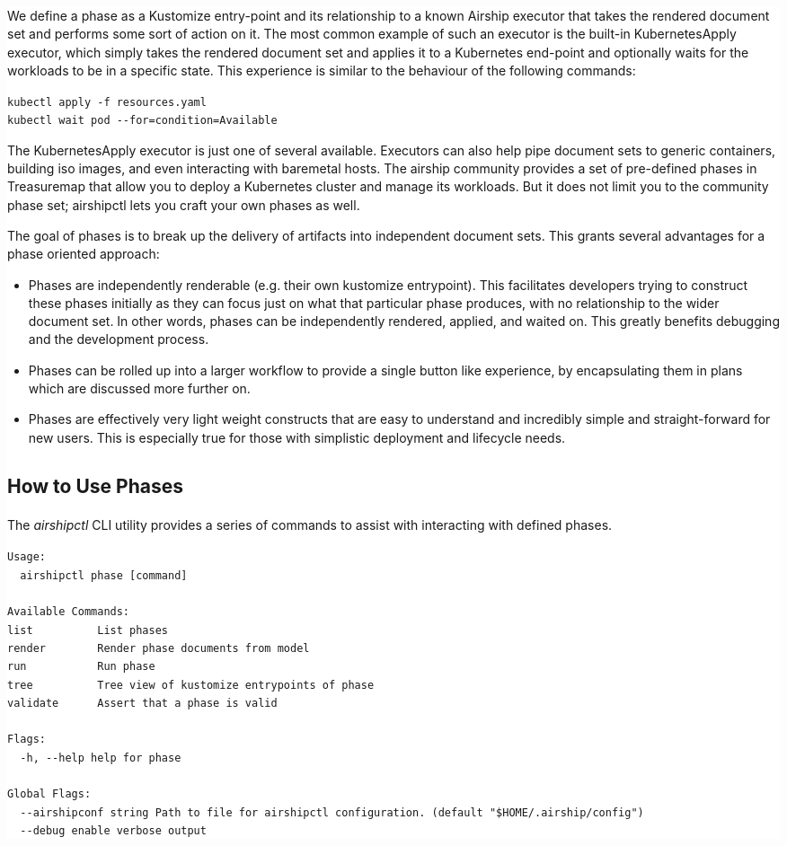 We define a phase as a Kustomize entry-point and its relationship to a known
Airship executor that takes the rendered document set and performs some sort of
action on it. The most common example of such an executor is the built-in
KubernetesApply executor, which simply takes the rendered document set and
applies it to a Kubernetes end-point and optionally waits for the workloads to
be in a specific state. This experience is similar to the behaviour of the
following commands:

```
kubectl apply -f resources.yaml
kubectl wait pod --for=condition=Available
```

The KubernetesApply executor is just one of several available. Executors can
also help pipe document sets to generic containers, building iso images, and
even interacting with baremetal hosts.  The airship community provides a set of
pre-defined phases in Treasuremap that allow you to deploy a Kubernetes cluster
and manage its workloads. But it does not limit you to the community phase set;
airshipctl lets you craft your own phases as well.

The goal of phases is to break up the delivery of artifacts into independent
document sets. This grants several advantages for a phase oriented approach:

* Phases are independently renderable (e.g. their own kustomize entrypoint).
  This facilitates developers trying to construct these phases initially as
  they can focus just on what that particular phase produces, with no relationship
  to the wider document set. In other words, phases can be independently rendered,
  applied, and waited on. This greatly benefits debugging and the development process.

* Phases can be rolled up into a larger workflow to provide a single button like experience,
by encapsulating them in plans which are discussed more further on.

* Phases are effectively very light weight constructs that are easy to understand and
incredibly simple and straight-forward for new users. This is especially true for those
with simplistic deployment and lifecycle needs.

## How to Use Phases

The _airshipctl_ CLI utility provides a series of commands to assist with
interacting with defined phases.

```
Usage:
  airshipctl phase [command]

Available Commands:
list          List phases
render        Render phase documents from model
run           Run phase
tree          Tree view of kustomize entrypoints of phase
validate      Assert that a phase is valid

Flags:
  -h, --help help for phase

Global Flags:
  --airshipconf string Path to file for airshipctl configuration. (default "$HOME/.airship/config")
  --debug enable verbose output
```


[1]: https://github.com/airshipit/airshipctl/blob/master/pkg/phase/executors/k8s_applier.go
[2]: https://github.com/airshipit/airshipctl/blob/master/pkg/phase/executors/container.go
[3]: https://github.com/airshipit/airshipctl/blob/master/pkg/phase/executors/clusterctl.go
[3]: https://github.com/airshipit/airshipctl